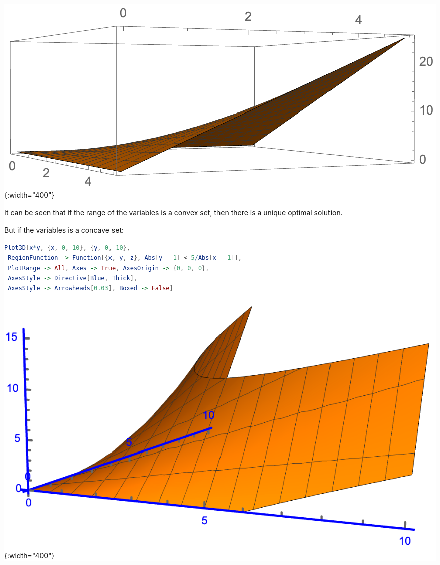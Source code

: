 ![](../../../assets/img/2024-05-17-Bargaining/img_2024-05-26-23-08-24.png){:width="400"}


It can be seen that if the range of the variables is a convex set, then there is a unique optimal solution.

But if the variables is a concave set:

```mathematica
Plot3D[x*y, {x, 0, 10}, {y, 0, 10}, 
 RegionFunction -> Function[{x, y, z}, Abs[y - 1] < 5/Abs[x - 1]], 
 PlotRange -> All, Axes -> True, AxesOrigin -> {0, 0, 0}, 
 AxesStyle -> Directive[Blue, Thick],
 AxesStyle -> Arrowheads[0.03], Boxed -> False]
```

![](../../../assets/img/2024-05-17-Bargaining/img_2024-05-26-23-12-51.png){:width="400"}
